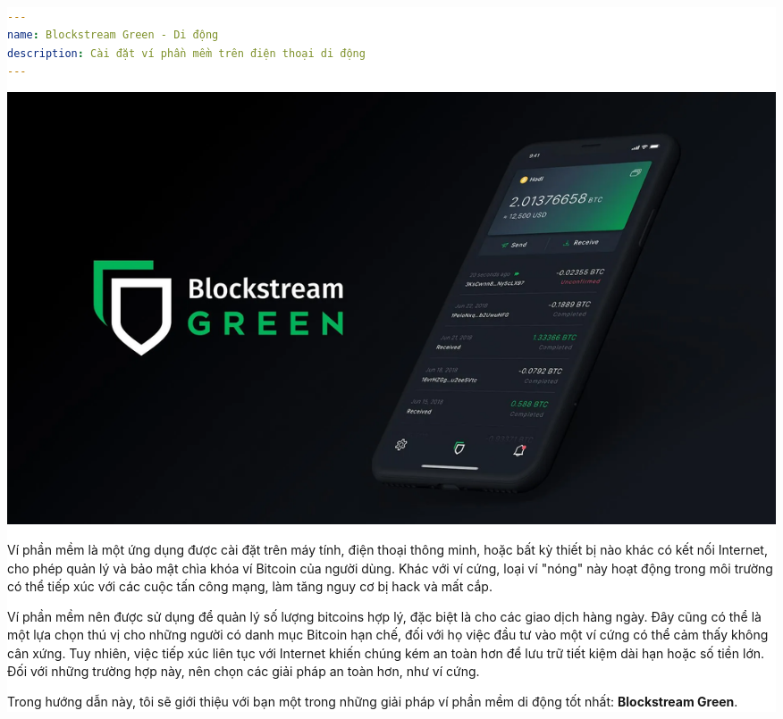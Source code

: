 ```yaml
---
name: Blockstream Green - Di động
description: Cài đặt ví phần mềm trên điện thoại di động
---
```

![cover](assets/cover.webp)

Ví phần mềm là một ứng dụng được cài đặt trên máy tính, điện thoại thông minh, hoặc bất kỳ thiết bị nào khác có kết nối Internet, cho phép quản lý và bảo mật chìa khóa ví Bitcoin của người dùng. Khác với ví cứng, loại ví "nóng" này hoạt động trong môi trường có thể tiếp xúc với các cuộc tấn công mạng, làm tăng nguy cơ bị hack và mất cắp.

Ví phần mềm nên được sử dụng để quản lý số lượng bitcoins hợp lý, đặc biệt là cho các giao dịch hàng ngày. Đây cũng có thể là một lựa chọn thú vị cho những người có danh mục Bitcoin hạn chế, đối với họ việc đầu tư vào một ví cứng có thể cảm thấy không cân xứng. Tuy nhiên, việc tiếp xúc liên tục với Internet khiến chúng kém an toàn hơn để lưu trữ tiết kiệm dài hạn hoặc số tiền lớn. Đối với những trường hợp này, nên chọn các giải pháp an toàn hơn, như ví cứng.

Trong hướng dẫn này, tôi sẽ giới thiệu với bạn một trong những giải pháp ví phần mềm di động tốt nhất: **Blockstream Green**.
